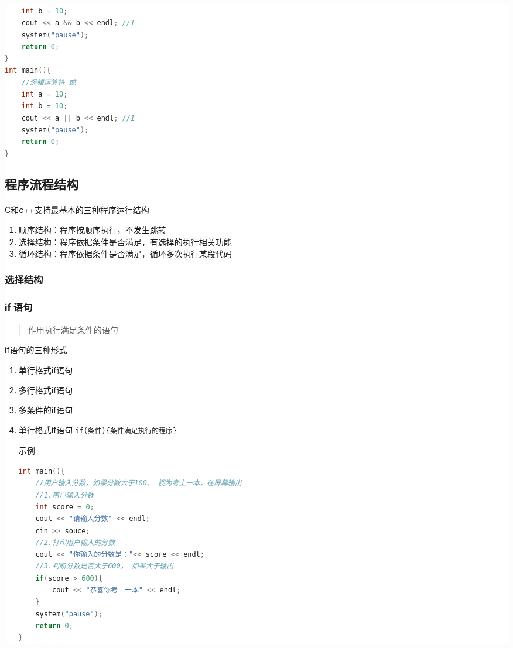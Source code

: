 ```cpp
    int b = 10;
    cout << a && b << endl; //1
    system("pause");
    return 0;
}
int main(){
    //逻辑运算符 或
  	int a = 10;
    int b = 10;
    cout << a || b << endl; //1
    system("pause");
    return 0;
}
```

## **程序流程结构**

C和c++支持最基本的三种程序运行结构

1. 顺序结构：程序按顺序执行，不发生跳转
2. 选择结构：程序依据条件是否满足，有选择的执行相关功能
3. 循环结构：程序依据条件是否满足，循环多次执行某段代码

### **选择结构**

### **if 语句**

> 作用执行满足条件的语句

if语句的三种形式

1. 单行格式if语句

2. 多行格式if语句

3. 多条件的if语句

4. 单行格式if语句 `if(条件){条件满足执行的程序}`

    示例

    ```cpp
    int main(){
        //用户输入分数，如果分数大于100， 视为考上一本，在屏幕输出
        //1.用户输入分数
        int score = 0;
        cout << "请输入分数" << endl;
        cin >> souce;
        //2.打印用户输入的分数
        cout << "你输入的分数是："<< score << endl;
        //3.判断分数是否大于600， 如果大于输出
        if(score > 600){
            cout << "恭喜你考上一本" << endl;
        }
        system("pause");
        return 0;
    }
    ```
